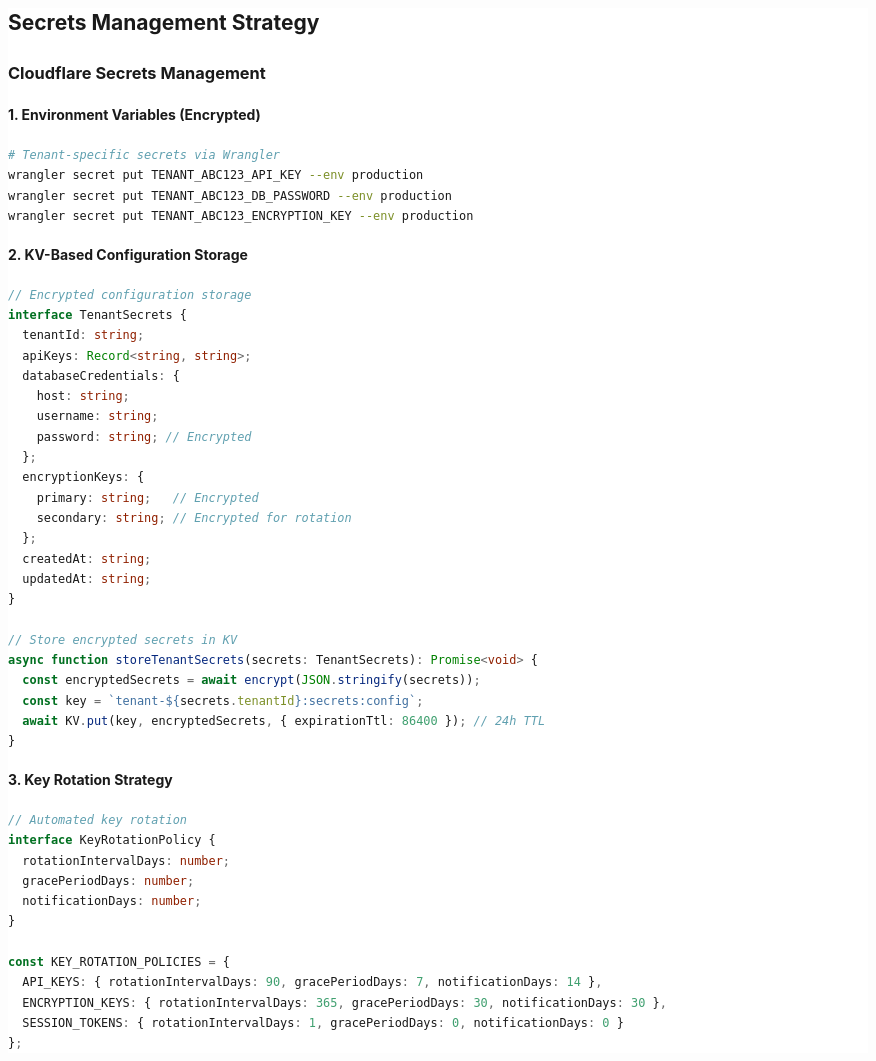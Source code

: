 ## Secrets Management Strategy

### Cloudflare Secrets Management

#### 1. **Environment Variables (Encrypted)**
```bash
# Tenant-specific secrets via Wrangler
wrangler secret put TENANT_ABC123_API_KEY --env production
wrangler secret put TENANT_ABC123_DB_PASSWORD --env production
wrangler secret put TENANT_ABC123_ENCRYPTION_KEY --env production
```

#### 2. **KV-Based Configuration Storage**
```typescript
// Encrypted configuration storage
interface TenantSecrets {
  tenantId: string;
  apiKeys: Record<string, string>;
  databaseCredentials: {
    host: string;
    username: string;
    password: string; // Encrypted
  };
  encryptionKeys: {
    primary: string;   // Encrypted
    secondary: string; // Encrypted for rotation
  };
  createdAt: string;
  updatedAt: string;
}

// Store encrypted secrets in KV
async function storeTenantSecrets(secrets: TenantSecrets): Promise<void> {
  const encryptedSecrets = await encrypt(JSON.stringify(secrets));
  const key = `tenant-${secrets.tenantId}:secrets:config`;
  await KV.put(key, encryptedSecrets, { expirationTtl: 86400 }); // 24h TTL
}
```

#### 3. **Key Rotation Strategy**
```typescript
// Automated key rotation
interface KeyRotationPolicy {
  rotationIntervalDays: number;
  gracePeriodDays: number;
  notificationDays: number;
}

const KEY_ROTATION_POLICIES = {
  API_KEYS: { rotationIntervalDays: 90, gracePeriodDays: 7, notificationDays: 14 },
  ENCRYPTION_KEYS: { rotationIntervalDays: 365, gracePeriodDays: 30, notificationDays: 30 },
  SESSION_TOKENS: { rotationIntervalDays: 1, gracePeriodDays: 0, notificationDays: 0 }
};
```
